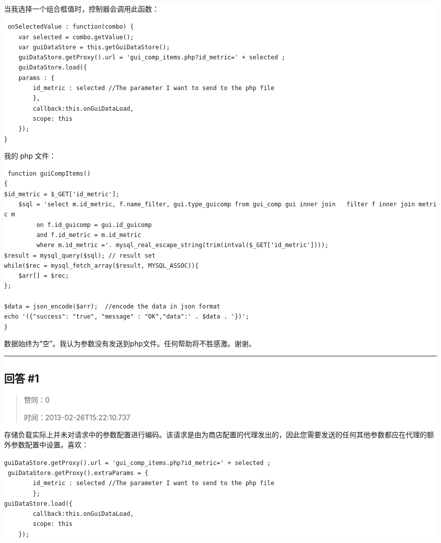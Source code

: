 当我选择一个组合框值时，控制器会调用此函数：

```
 onSelectedValue : function(combo) {
    var selected = combo.getValue();
    var guiDataStore = this.getGuiDataStore();
    guiDataStore.getProxy().url = 'gui_comp_items.php?id_metric=' + selected ;
    guiDataStore.load({
    params : {
        id_metric : selected //The parameter I want to send to the php file         
        },
        callback:this.onGuiDataLoad, 
        scope: this
    });
} 
```

我的 php 文件：

```
 function guiCompItems() 
{
$id_metric = $_GET['id_metric'];
    $sql = 'select m.id_metric, f.name_filter, gui.type_guicomp from gui_comp gui inner join   filter f inner join metric m
         on f.id_guicomp = gui.id_guicomp 
         and f.id_metric = m.id_metric
         where m.id_metric ='. mysql_real_escape_string(trim(intval($_GET['id_metric'])));   
$result = mysql_query($sql); // result set   
while($rec = mysql_fetch_array($result, MYSQL_ASSOC)){
    $arr[] = $rec;
};

$data = json_encode($arr);  //encode the data in json format
echo '({"success": "true", "message" : "OK","data":' . $data . '})';
} 
```

数据始终为“空”。我认为参数没有发送到php文件。任何帮助将不胜感激。谢谢。

* * *

## 回答 #1

> 赞同：0
> 
> 时间：2013-02-26T15:22:10.737

存储负载实际上并未对请求中的参数配置进行编码。该请求是由为商店配置的代理发出的，因此您需要发送的任何其他参数都应在代理的额外参数配置中设置。喜欢：

```
guiDataStore.getProxy().url = 'gui_comp_items.php?id_metric=' + selected ;
 guiDataStore.getProxy().extraParams = {
        id_metric : selected //The parameter I want to send to the php file         
        };
guiDataStore.load({
        callback:this.onGuiDataLoad, 
        scope: this
    }); 
```
